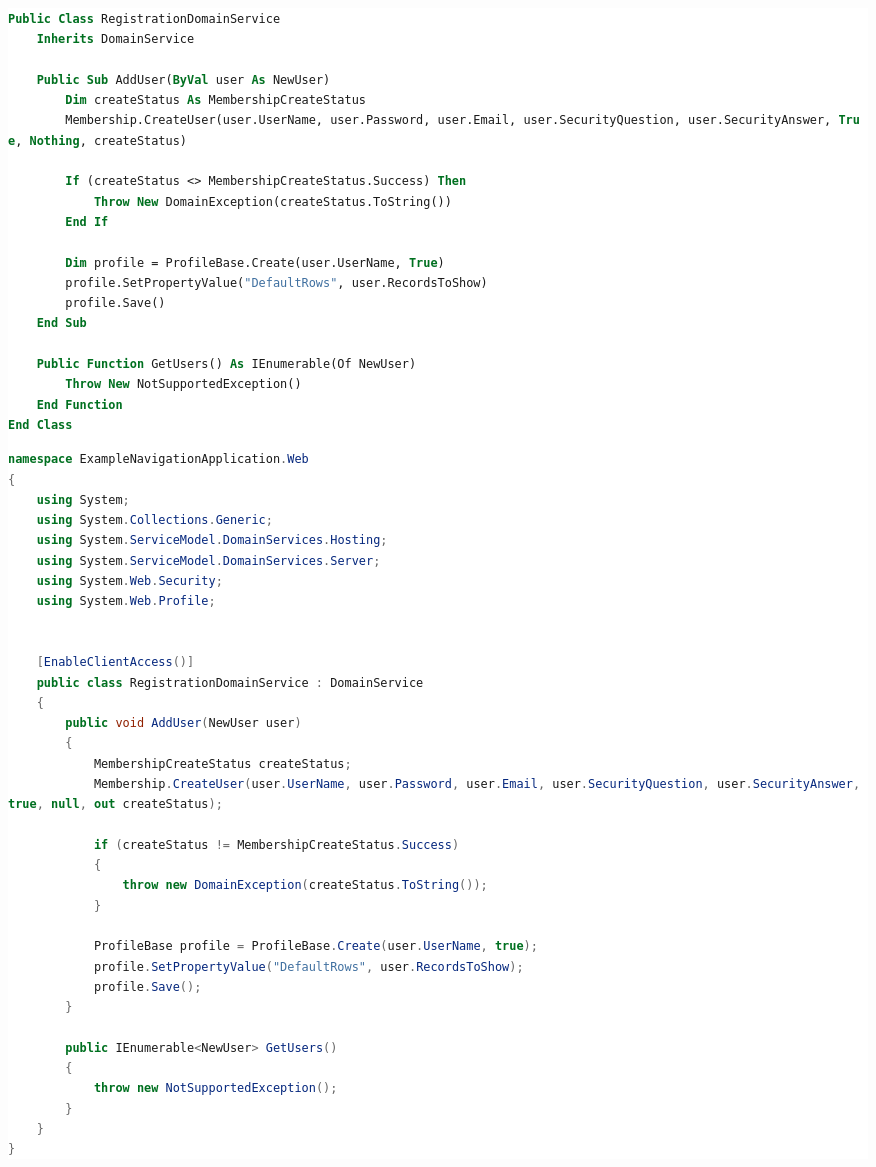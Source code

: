 ``` vb
Public Class RegistrationDomainService
    Inherits DomainService

    Public Sub AddUser(ByVal user As NewUser)
        Dim createStatus As MembershipCreateStatus
        Membership.CreateUser(user.UserName, user.Password, user.Email, user.SecurityQuestion, user.SecurityAnswer, True, Nothing, createStatus)

        If (createStatus <> MembershipCreateStatus.Success) Then
            Throw New DomainException(createStatus.ToString())
        End If

        Dim profile = ProfileBase.Create(user.UserName, True)
        profile.SetPropertyValue("DefaultRows", user.RecordsToShow)
        profile.Save()
    End Sub

    Public Function GetUsers() As IEnumerable(Of NewUser)
        Throw New NotSupportedException()
    End Function
End Class
```

``` csharp
namespace ExampleNavigationApplication.Web
{
    using System;
    using System.Collections.Generic;
    using System.ServiceModel.DomainServices.Hosting;
    using System.ServiceModel.DomainServices.Server;
    using System.Web.Security;
    using System.Web.Profile;


    [EnableClientAccess()]
    public class RegistrationDomainService : DomainService
    {
        public void AddUser(NewUser user)
        {
            MembershipCreateStatus createStatus;
            Membership.CreateUser(user.UserName, user.Password, user.Email, user.SecurityQuestion, user.SecurityAnswer, true, null, out createStatus);

            if (createStatus != MembershipCreateStatus.Success)
            {
                throw new DomainException(createStatus.ToString());
            }

            ProfileBase profile = ProfileBase.Create(user.UserName, true);
            profile.SetPropertyValue("DefaultRows", user.RecordsToShow);
            profile.Save();
        }

        public IEnumerable<NewUser> GetUsers()
        {
            throw new NotSupportedException();
        }
    }  
}
```
